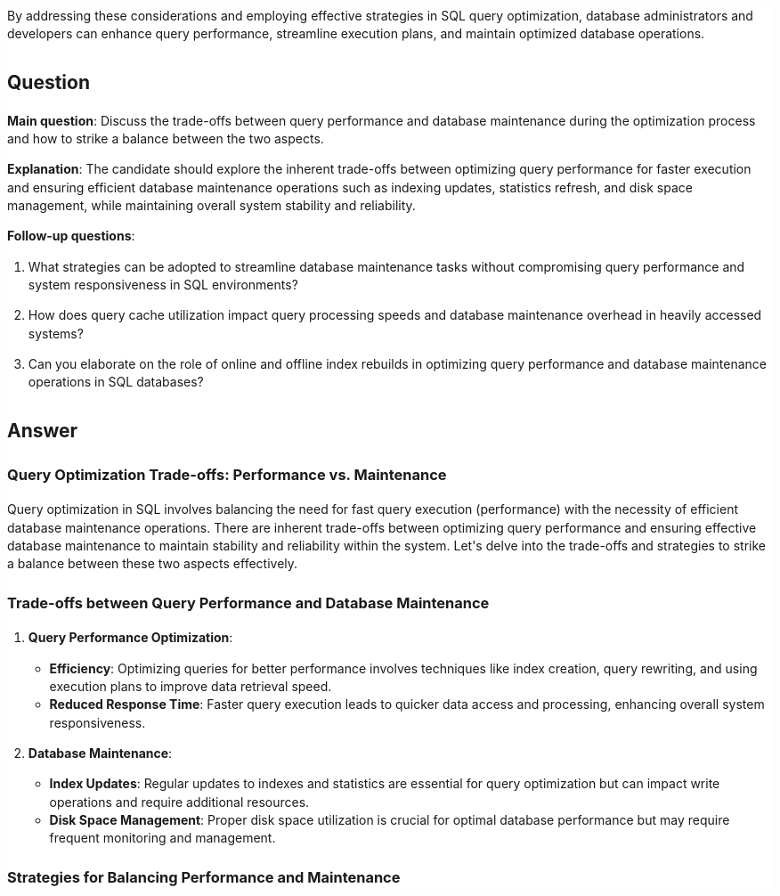 By addressing these considerations and employing effective strategies in SQL query optimization, database administrators and developers can enhance query performance, streamline execution plans, and maintain optimized database operations.

## Question
**Main question**: Discuss the trade-offs between query performance and database maintenance during the optimization process and how to strike a balance between the two aspects.

**Explanation**: The candidate should explore the inherent trade-offs between optimizing query performance for faster execution and ensuring efficient database maintenance operations such as indexing updates, statistics refresh, and disk space management, while maintaining overall system stability and reliability.

**Follow-up questions**:

1. What strategies can be adopted to streamline database maintenance tasks without compromising query performance and system responsiveness in SQL environments?

2. How does query cache utilization impact query processing speeds and database maintenance overhead in heavily accessed systems?

3. Can you elaborate on the role of online and offline index rebuilds in optimizing query performance and database maintenance operations in SQL databases?





## Answer

### Query Optimization Trade-offs: Performance vs. Maintenance

Query optimization in SQL involves balancing the need for fast query execution (performance) with the necessity of efficient database maintenance operations. There are inherent trade-offs between optimizing query performance and ensuring effective database maintenance to maintain stability and reliability within the system. Let's delve into the trade-offs and strategies to strike a balance between these two aspects effectively.

### Trade-offs between Query Performance and Database Maintenance

1. **Query Performance Optimization**:
    - **Efficiency**: Optimizing queries for better performance involves techniques like index creation, query rewriting, and using execution plans to improve data retrieval speed.
    - **Reduced Response Time**: Faster query execution leads to quicker data access and processing, enhancing overall system responsiveness.

2. **Database Maintenance**:
    - **Index Updates**: Regular updates to indexes and statistics are essential for query optimization but can impact write operations and require additional resources.
    - **Disk Space Management**: Proper disk space utilization is crucial for optimal database performance but may require frequent monitoring and management.

### Strategies for Balancing Performance and Maintenance
